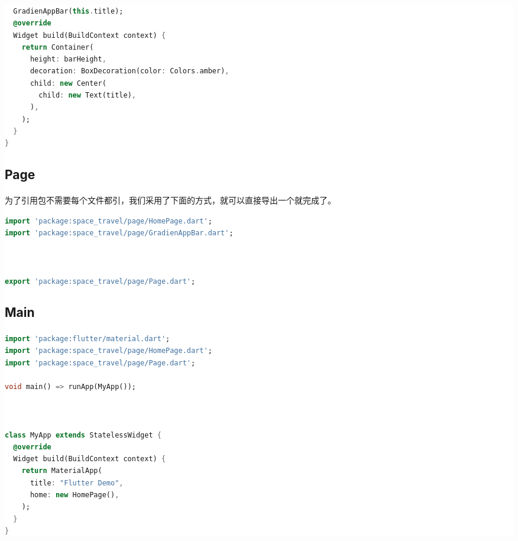 ```dart
  GradienAppBar(this.title);
  @override
  Widget build(BuildContext context) {
    return Container(
      height: barHeight,
      decoration: BoxDecoration(color: Colors.amber),
      child: new Center(
        child: new Text(title),
      ),
    );
  }
}
```

## Page
为了引用包不需要每个文件都引，我们采用了下面的方式，就可以直接导出一个就完成了。
```dart
import 'package:space_travel/page/HomePage.dart';
import 'package:space_travel/page/GradienAppBar.dart';



export 'package:space_travel/page/Page.dart';
```

## Main
```dart
import 'package:flutter/material.dart';
import 'package:space_travel/page/HomePage.dart';
import 'package:space_travel/page/Page.dart';

void main() => runApp(MyApp());



class MyApp extends StatelessWidget {
  @override
  Widget build(BuildContext context) {
    return MaterialApp(
      title: "Flutter Demo",
      home: new HomePage(),
    );
  }
}
```